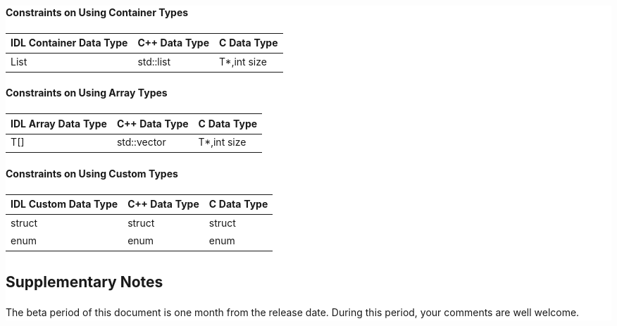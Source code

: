 #### Constraints on Using Container Types

| IDL Container Data Type| C++ Data Type     | C Data Type      |
| ----------- | ------------ | ----------- |
| List<T>     | std::list<T> | T*,int size |

#### Constraints on Using Array Types

| IDL Array Data Type| C++ Data Type       | C Data Type      |
| --------- | -------------- | ----------- |
| T[]       | std::vector<T> | T*,int size |

#### Constraints on Using Custom Types

| IDL Custom Data Type| C++ Data Type| C Data Type |
| ------- | ------- | ------ |
| struct  | struct  | struct |
| enum    | enum    | enum   |


## Supplementary Notes
The beta period of this document is one month from the release date. During this period, your comments are well welcome.
